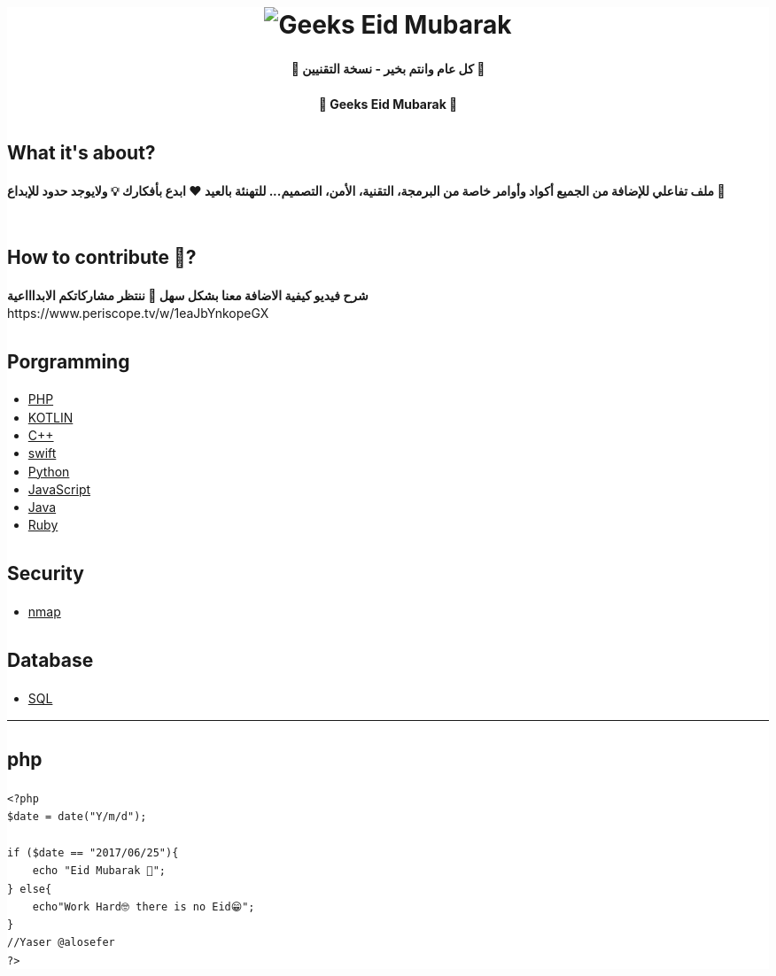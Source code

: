 <h1 align="center">
	<img width="400" src="https://raw.github.com/alosefer/Eid/master/Geeks_Eid.png" alt="Geeks Eid Mubarak">
	<br>
</h1>

<p align="center">
	<b>🎉 كل عام وانتم بخير - نسخة التقنيين 🎉 </b>
		<br><br>
	<b>🎊 Geeks Eid Mubarak 🎊</b>
</p>



## What it's about?
<b>
ملف تفاعلي للإضافة من الجميع أكواد وأوامر خاصة من البرمجة، التقنية، الأمن، التصميم... للتهنئة بالعيد ♥ ابدع بأفكارك 💡 ولايوجد حدود للإبداع 🙏
</b>
<br> <br>

## How to contribute 🤔?
<b>
شرح فيديو كيفية الاضافة معنا بشكل سهل 👋 ننتظر مشاركاتكم الابداااعية
</b><br>
https://www.periscope.tv/w/1eaJbYnkopeGX


## Porgramming

- [PHP](#php)
- [KOTLIN](#kotlin)
- [C++](#c++)
- [swift](#swift)
- [Python](#python)
- [JavaScript](#javascript)
- [Java](#java)
- [Ruby](#ruby)



## Security
- [nmap](#nmap)

## Database

- [SQL](#SQL)


---

## php
```
<?php
$date = date("Y/m/d");

if ($date == "2017/06/25"){
	echo "Eid Mubarak 🎊";
} else{ 
	echo"Work Hard🤓 there is no Eid😁";
}
//Yaser @alosefer
?>
```
